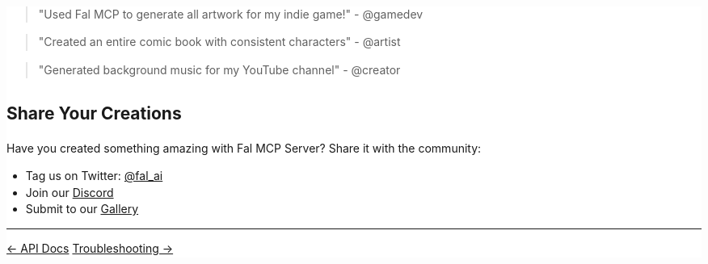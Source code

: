 > "Used Fal MCP to generate all artwork for my indie game!" - @gamedev

> "Created an entire comic book with consistent characters" - @artist

> "Generated background music for my YouTube channel" - @creator

## Share Your Creations

Have you created something amazing with Fal MCP Server? Share it with the community:

- Tag us on Twitter: [@fal_ai](https://twitter.com/fal_ai)
- Join our [Discord](#)
- Submit to our [Gallery](https://github.com/raveenb/fal-mcp-server/discussions)

---

<div class="nav-buttons">
  <a href="{{ '/api' | relative_url }}" class="btn">← API Docs</a>
  <a href="{{ '/troubleshooting' | relative_url }}" class="btn btn-primary">Troubleshooting →</a>
</div>